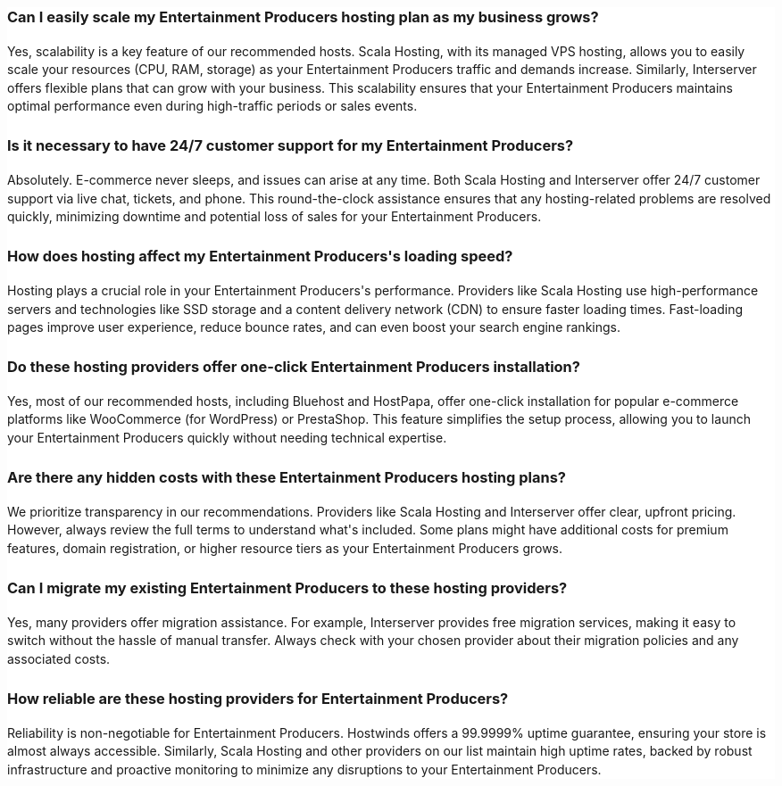### Can I easily scale my Entertainment Producers hosting plan as my business grows? 
Yes, scalability is a key feature of our recommended hosts. Scala Hosting, with its managed VPS hosting, allows you to easily scale your resources (CPU, RAM, storage) as your Entertainment Producers traffic and demands increase. Similarly, Interserver offers flexible plans that can grow with your business. This scalability ensures that your Entertainment Producers maintains optimal performance even during high-traffic periods or sales events.

### Is it necessary to have 24/7 customer support for my Entertainment Producers? 
Absolutely. E-commerce never sleeps, and issues can arise at any time. Both Scala Hosting and Interserver offer 24/7 customer support via live chat, tickets, and phone. This round-the-clock assistance ensures that any hosting-related problems are resolved quickly, minimizing downtime and potential loss of sales for your Entertainment Producers.

### How does hosting affect my Entertainment Producers's loading speed? 
Hosting plays a crucial role in your Entertainment Producers's performance. Providers like Scala Hosting use high-performance servers and technologies like SSD storage and a content delivery network (CDN) to ensure faster loading times. Fast-loading pages improve user experience, reduce bounce rates, and can even boost your search engine rankings.

### Do these hosting providers offer one-click Entertainment Producers installation? 
Yes, most of our recommended hosts, including Bluehost and HostPapa, offer one-click installation for popular e-commerce platforms like WooCommerce (for WordPress) or PrestaShop. This feature simplifies the setup process, allowing you to launch your Entertainment Producers quickly without needing technical expertise.

### Are there any hidden costs with these Entertainment Producers hosting plans? 
We prioritize transparency in our recommendations. Providers like Scala Hosting and Interserver offer clear, upfront pricing. However, always review the full terms to understand what's included. Some plans might have additional costs for premium features, domain registration, or higher resource tiers as your Entertainment Producers grows.

### Can I migrate my existing Entertainment Producers to these hosting providers? 
Yes, many providers offer migration assistance. For example, Interserver provides free migration services, making it easy to switch without the hassle of manual transfer. Always check with your chosen provider about their migration policies and any associated costs.

### How reliable are these hosting providers for Entertainment Producers? 
Reliability is non-negotiable for Entertainment Producers. Hostwinds offers a 99.9999% uptime guarantee, ensuring your store is almost always accessible. Similarly, Scala Hosting and other providers on our list maintain high uptime rates, backed by robust infrastructure and proactive monitoring to minimize any disruptions to your Entertainment Producers.
